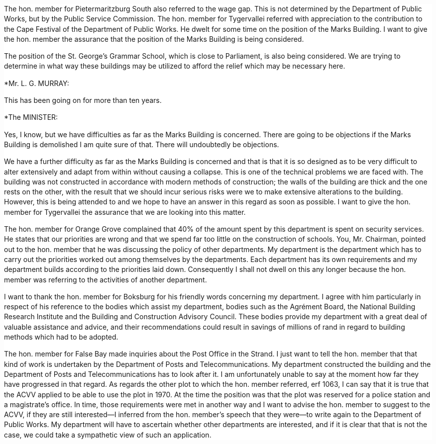 <p>The hon. member for Pietermaritzburg South also referred to the wage gap. This is not determined by the Department of Public Works, but by the Public Service Commission. The hon. member for Tygervallei referred with appreciation to the contribution to the Cape Festival of the Department of Public Works. He dwelt for some time on the position of the Marks Building. I want to give the hon. member the assurance that the position of the Marks Building is being considered.</p>

<p>The position of the St. George&#x2019;s Grammar School, which is close to Parliament, is also being considered. We are trying to determine in what way these buildings may be utilized to afford the relief which may be necessary here.</p>

</speech>

<speech by="#murray">

<from>*Mr. <person refersTo="hansard_za">L. G. MURRAY</person>:</from>

<p>This has been going on for more than ten years.</p>

</speech>

<speech by="#minister">

<from>*The <person refersTo="hansard_za">MINISTER</person>:</from>

<p>Yes, I know, but we have difficulties as far as the Marks Building is concerned. There are going to be objections if the Marks Building is demolished I am quite sure of that. There will undoubtedly be objections.</p>

<p>We have a further difficulty as far as the Marks Building is concerned and that is that it is so designed as to be very difficult to alter extensively and adapt from within without causing a collapse. This is one of the technical problems we are faced with. The building was not constructed in accordance with modern methods of construction; the walls of the building are thick and the one rests on the other, with the result that we should incur serious risks were we to make extensive alterations to the building. However, this is being attended to and we hope to have an answer in this regard as soon as possible. I want to give the hon. member for Tygervallei the assurance that we are looking into this matter.</p>

<p>The hon. member for Orange Grove complained that 40% of the amount spent by this department is spent on security services. He states that our priorities are wrong and that we spend far too little on the construction of schools. You, Mr. Chairman, pointed out to the hon. member that he was discussing the policy of other departments. My department is the department which has to carry out the priorities worked out among themselves by the departments. Each department has its own requirements and my department builds according to the priorities laid down. Consequently I shall not dwell on this any longer because the hon. member was referring to the activities of another department.</p>

<p>I want to thank the hon. member for Boksburg for his friendly words concerning my department. I agree with him particularly in respect of his reference to the bodies which assist my department, bodies such as the Agr&#x00E9;ment Board, the National Building Research Institute and the Building and Construction Advisory Council. These bodies provide my department with a great deal of valuable assistance and advice, and their recommendations could result in savings of millions of rand in regard to building methods which had to be adopted.</p>

<p>The hon. member for False Bay made inquiries about the Post Office in the Strand. I just want to tell the hon. member that that kind of work is undertaken by the Department of Posts and Telecommunications. My department constructed the building and the Department of Posts and Telecommunications has to look after it. I am unfortunately unable to say at the moment how far they have progressed in that regard. As regards the other plot to which the hon. member referred, erf 1063, I can say that it is true that the ACVV applied to be able to use the plot in 1970. At the time the position <span class="col_6729-6730" refersTo="page_0248"/>was that the plot was reserved for a police station and a magistrate&#x2019;s office. In time, those requirements were met in another way and I want to advise the hon. member to suggest to the ACVV, if they are still interested&#x2014;I inferred from the hon. member&#x2019;s speech that they were&#x2014;to write again to the Department of Public Works. My department will have to ascertain whether other departments are interested, and if it is clear that that is not the case, we could take a sympathetic view of such an application.</p>

